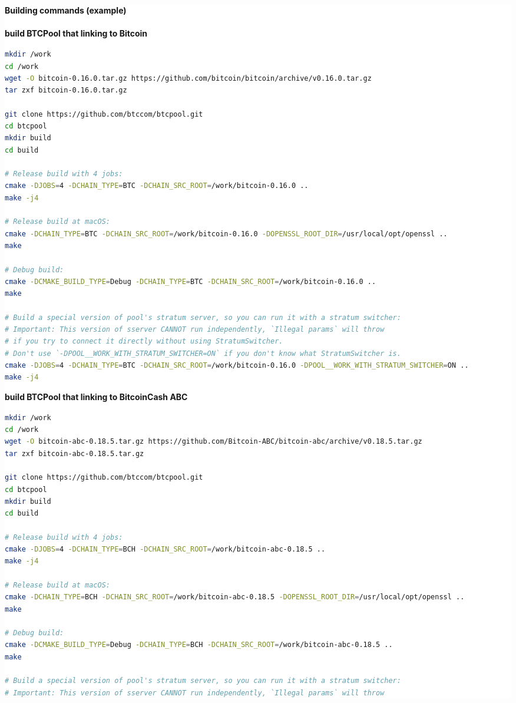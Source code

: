 
#### Building commands (example)

**build BTCPool that linking to Bitcoin**

```bash
mkdir /work
cd /work
wget -O bitcoin-0.16.0.tar.gz https://github.com/bitcoin/bitcoin/archive/v0.16.0.tar.gz
tar zxf bitcoin-0.16.0.tar.gz

git clone https://github.com/btccom/btcpool.git
cd btcpool
mkdir build
cd build

# Release build with 4 jobs:
cmake -DJOBS=4 -DCHAIN_TYPE=BTC -DCHAIN_SRC_ROOT=/work/bitcoin-0.16.0 ..
make -j4

# Release build at macOS:
cmake -DCHAIN_TYPE=BTC -DCHAIN_SRC_ROOT=/work/bitcoin-0.16.0 -DOPENSSL_ROOT_DIR=/usr/local/opt/openssl ..
make

# Debug build:
cmake -DCMAKE_BUILD_TYPE=Debug -DCHAIN_TYPE=BTC -DCHAIN_SRC_ROOT=/work/bitcoin-0.16.0 ..
make

# Build a special version of pool's stratum server, so you can run it with a stratum switcher:
# Important: This version of sserver CANNOT run independently, `Illegal params` will throw
# if you try to connect it directly without using StratumSwitcher.
# Don't use `-DPOOL__WORK_WITH_STRATUM_SWITCHER=ON` if you don't know what StratumSwitcher is.
cmake -DJOBS=4 -DCHAIN_TYPE=BTC -DCHAIN_SRC_ROOT=/work/bitcoin-0.16.0 -DPOOL__WORK_WITH_STRATUM_SWITCHER=ON ..
make -j4
```

**build BTCPool that linking to BitcoinCash ABC**

```bash
mkdir /work
cd /work
wget -O bitcoin-abc-0.18.5.tar.gz https://github.com/Bitcoin-ABC/bitcoin-abc/archive/v0.18.5.tar.gz
tar zxf bitcoin-abc-0.18.5.tar.gz

git clone https://github.com/btccom/btcpool.git
cd btcpool
mkdir build
cd build

# Release build with 4 jobs:
cmake -DJOBS=4 -DCHAIN_TYPE=BCH -DCHAIN_SRC_ROOT=/work/bitcoin-abc-0.18.5 ..
make -j4

# Release build at macOS:
cmake -DCHAIN_TYPE=BCH -DCHAIN_SRC_ROOT=/work/bitcoin-abc-0.18.5 -DOPENSSL_ROOT_DIR=/usr/local/opt/openssl ..
make

# Debug build:
cmake -DCMAKE_BUILD_TYPE=Debug -DCHAIN_TYPE=BCH -DCHAIN_SRC_ROOT=/work/bitcoin-abc-0.18.5 ..
make

# Build a special version of pool's stratum server, so you can run it with a stratum switcher:
# Important: This version of sserver CANNOT run independently, `Illegal params` will throw
```